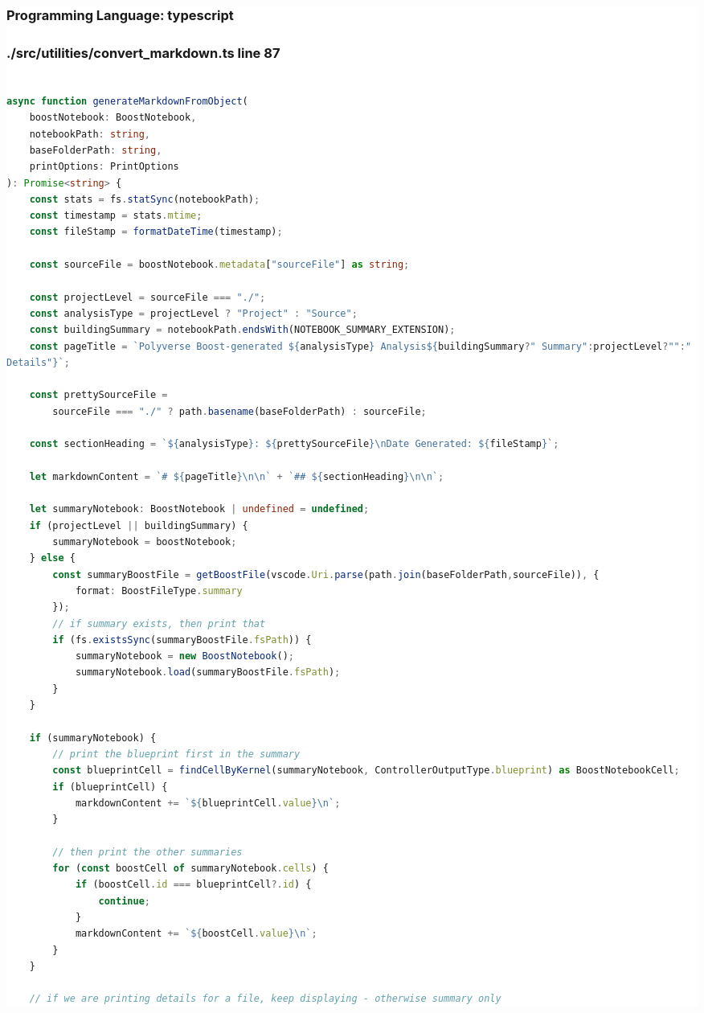 ### Programming Language: typescript
### ./src/utilities/convert_markdown.ts line 87

```typescript

async function generateMarkdownFromObject(
    boostNotebook: BoostNotebook,
    notebookPath: string,
    baseFolderPath: string,
    printOptions: PrintOptions
): Promise<string> {
    const stats = fs.statSync(notebookPath);
    const timestamp = stats.mtime;
    const fileStamp = formatDateTime(timestamp);

    const sourceFile = boostNotebook.metadata["sourceFile"] as string;

    const projectLevel = sourceFile === "./";
    const analysisType = projectLevel ? "Project" : "Source";
    const buildingSummary = notebookPath.endsWith(NOTEBOOK_SUMMARY_EXTENSION);
    const pageTitle = `Polyverse Boost-generated ${analysisType} Analysis${buildingSummary?" Summary":projectLevel?"":" Details"}`;

    const prettySourceFile =
        sourceFile === "./" ? path.basename(baseFolderPath) : sourceFile;

    const sectionHeading = `${analysisType}: ${prettySourceFile}\nDate Generated: ${fileStamp}`;

    let markdownContent = `# ${pageTitle}\n\n` + `## ${sectionHeading}\n\n`;

    let summaryNotebook: BoostNotebook | undefined = undefined;
    if (projectLevel || buildingSummary) {
        summaryNotebook = boostNotebook;
    } else {
        const summaryBoostFile = getBoostFile(vscode.Uri.parse(path.join(baseFolderPath,sourceFile)), {
            format: BoostFileType.summary
        });
        // if summary exists, then print that 
        if (fs.existsSync(summaryBoostFile.fsPath)) {
            summaryNotebook = new BoostNotebook();
            summaryNotebook.load(summaryBoostFile.fsPath);
        }
    }

    if (summaryNotebook) {
        // print the blueprint first in the summary
        const blueprintCell = findCellByKernel(summaryNotebook, ControllerOutputType.blueprint) as BoostNotebookCell;
        if (blueprintCell) {
            markdownContent += `${blueprintCell.value}\n`;
        }

        // then print the other summaries
        for (const boostCell of summaryNotebook.cells) {
            if (boostCell.id === blueprintCell?.id) {
                continue;
            }
            markdownContent += `${boostCell.value}\n`;
        }
    }

    // if we are printing details for a file, keep displaying - otherwise summary only
```